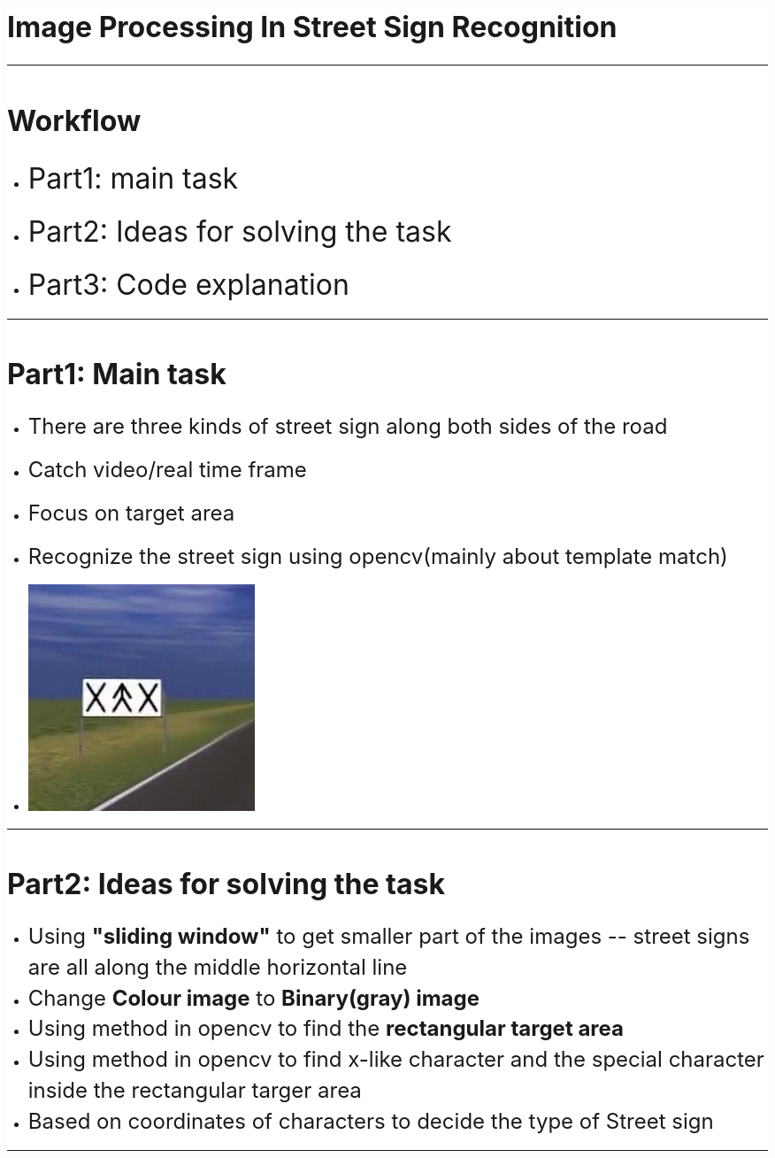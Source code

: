 # <font size = 6>Image Processing In Street Sign Recognition</font>



---

# <font size = 6>Workflow</font>

- <font size = 6>Part1: main task</font>
  
- <font size = 6>Part2: Ideas for solving the task</font>

- <font size = 6>Part3: Code explanation</font>  



---

# <font size = 6>Part1: Main task</font>

- <font size = 5>There are three kinds of street sign along both sides of the road</font>
- <font size = 5>Catch video/real time frame</font>  
- <font size = 5>Focus on target area</font>  
- <font size = 5>Recognize the street sign using opencv(mainly about template match)</font>

- ![](https://raw.githubusercontent.com/Georgelingzj/SignRecognition/main/presentation/images/sign2.jpg)



---

# <font size = 6>Part2: Ideas for solving the task</font>

- <font size = 5>Using **"sliding window"** to get smaller part of the images -- street signs are all along the middle horizontal line</font>
- <font size = 5>Change **Colour image** to **Binary(gray) image**</font>
- <font size = 5>Using method in opencv to find the **rectangular target area**</font>
- <font size = 5>Using method in opencv to find x-like character and the special character inside the rectangular targer area</font>
- <font size = 5>Based on coordinates of characters to decide the type of Street sign</font>

---